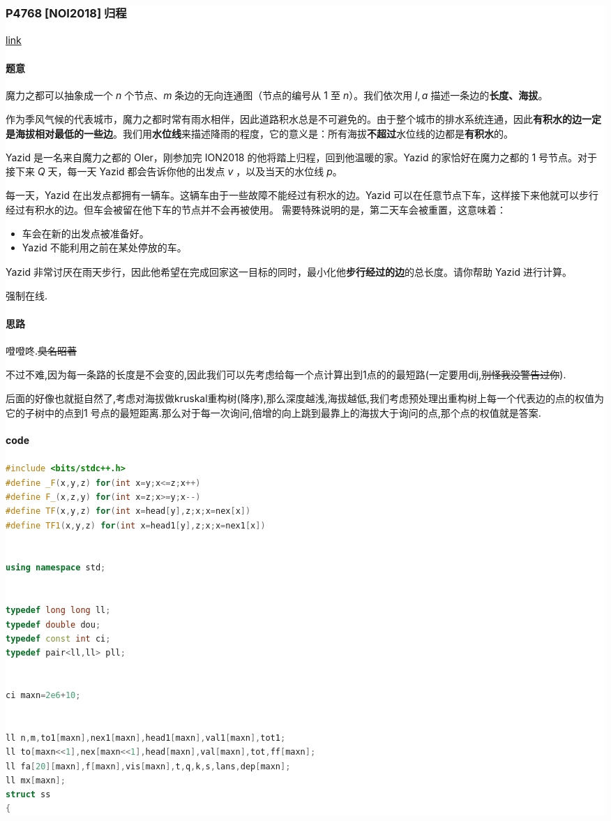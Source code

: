 ### P4768 \[NOI2018] 归程


[link](https://www.luogu.com.cn/problem/P4768)


#### 题意


魔力之都可以抽象成一个 $n$ 个节点、$m$ 条边的无向连通图（节点的编号从 $1$ 至 $n$）。我们依次用 $l,a$ 描述一条边的**长度、海拔**。


作为季风气候的代表城市，魔力之都时常有雨水相伴，因此道路积水总是不可避免的。由于整个城市的排水系统连通，因此**有积水的边一定是海拔相对最低的一些边**。我们用**水位线**来描述降雨的程度，它的意义是：所有海拔**不超过**水位线的边都是**有积水**的。


Yazid 是一名来自魔力之都的 OIer，刚参加完 ION2018 的他将踏上归程，回到他温暖的家。Yazid 的家恰好在魔力之都的 $1$ 号节点。对于接下来 $Q$ 天，每一天 Yazid 都会告诉你他的出发点 $v$ ，以及当天的水位线 $p$。


每一天，Yazid 在出发点都拥有一辆车。这辆车由于一些故障不能经过有积水的边。Yazid 可以在任意节点下车，这样接下来他就可以步行经过有积水的边。但车会被留在他下车的节点并不会再被使用。 需要特殊说明的是，第二天车会被重置，这意味着：


* 车会在新的出发点被准备好。
* Yazid 不能利用之前在某处停放的车。


Yazid 非常讨厌在雨天步行，因此他希望在完成回家这一目标的同时，最小化他**步行经过的边**的总长度。请你帮助 Yazid 进行计算。


强制在线.


#### 思路


噔噔咚.~~臭名昭著~~


不过不难,因为每一条路的长度是不会变的,因此我们可以先考虑给每一个点计算出到$1$点的的最短路(一定要用dij,~~别怪我没警告过你~~).


后面的好像也就挺自然了,考虑对海拔做kruskal重构树(降序),那么深度越浅,海拔越低,我们考虑预处理出重构树上每一个代表边的点的权值为它的子树中的点到$1$ 号点的最短距离.那么对于每一次询问,倍增的向上跳到最靠上的海拔大于询问的点,那个点的权值就是答案.


#### code

```cpp
#include <bits/stdc++.h>
#define _F(x,y,z) for(int x=y;x<=z;x++)
#define F_(x,z,y) for(int x=z;x>=y;x--)
#define TF(x,y,z) for(int x=head[y],z;x;x=nex[x])
#define TF1(x,y,z) for(int x=head1[y],z;x;x=nex1[x])


using namespace std;


typedef long long ll;
typedef double dou;
typedef const int ci;
typedef pair<ll,ll> pll;


ci maxn=2e6+10;


ll n,m,to1[maxn],nex1[maxn],head1[maxn],val1[maxn],tot1;
ll to[maxn<<1],nex[maxn<<1],head[maxn],val[maxn],tot,ff[maxn];
ll fa[20][maxn],f[maxn],vis[maxn],t,q,k,s,lans,dep[maxn];
ll mx[maxn];
struct ss 
{
```